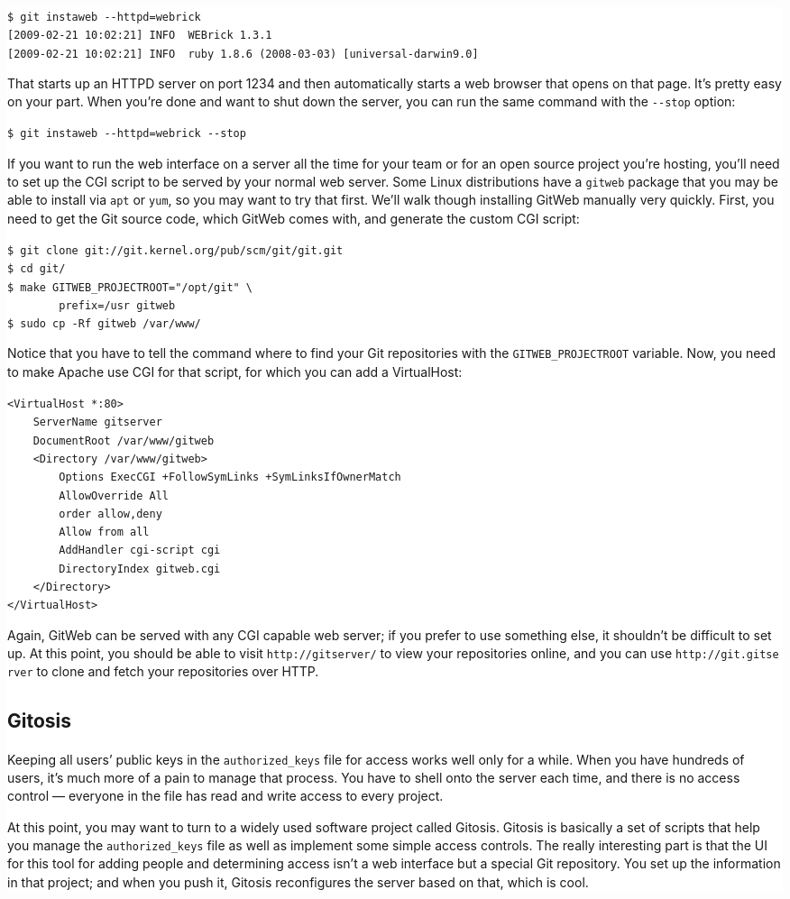 	$ git instaweb --httpd=webrick
	[2009-02-21 10:02:21] INFO  WEBrick 1.3.1
	[2009-02-21 10:02:21] INFO  ruby 1.8.6 (2008-03-03) [universal-darwin9.0]

That starts up an HTTPD server on port 1234 and then automatically starts a web browser that opens on that page. It’s pretty easy on your part. When you’re done and want to shut down the server, you can run the same command with the `--stop` option:

	$ git instaweb --httpd=webrick --stop

If you want to run the web interface on a server all the time for your team or for an open source project you’re hosting, you’ll need to set up the CGI script to be served by your normal web server. Some Linux distributions have a `gitweb` package that you may be able to install via `apt` or `yum`, so you may want to try that first. We’ll walk though installing GitWeb manually very quickly. First, you need to get the Git source code, which GitWeb comes with, and generate the custom CGI script:

	$ git clone git://git.kernel.org/pub/scm/git/git.git
	$ cd git/
	$ make GITWEB_PROJECTROOT="/opt/git" \
	        prefix=/usr gitweb
	$ sudo cp -Rf gitweb /var/www/

Notice that you have to tell the command where to find your Git repositories with the `GITWEB_PROJECTROOT` variable. Now, you need to make Apache use CGI for that script, for which you can add a VirtualHost:

	<VirtualHost *:80>
	    ServerName gitserver
	    DocumentRoot /var/www/gitweb
	    <Directory /var/www/gitweb>
	        Options ExecCGI +FollowSymLinks +SymLinksIfOwnerMatch
	        AllowOverride All
	        order allow,deny
	        Allow from all
	        AddHandler cgi-script cgi
	        DirectoryIndex gitweb.cgi
	    </Directory>
	</VirtualHost>

Again, GitWeb can be served with any CGI capable web server; if you prefer to use something else, it shouldn’t be difficult to set up. At this point, you should be able to visit `http://gitserver/` to view your repositories online, and you can use `http://git.gitserver` to clone and fetch your repositories over HTTP.

## Gitosis ##

Keeping all users’ public keys in the `authorized_keys` file for access works well only for a while. When you have hundreds of users, it’s much more of a pain to manage that process. You have to shell onto the server each time, and there is no access control — everyone in the file has read and write access to every project.

At this point, you may want to turn to a widely used software project called Gitosis. Gitosis is basically a set of scripts that help you manage the `authorized_keys` file as well as implement some simple access controls. The really interesting part is that the UI for this tool for adding people and determining access isn’t a web interface but a special Git repository. You set up the information in that project; and when you push it, Gitosis reconfigures the server based on that, which is cool.


[gldpg]: http://sitaramc.github.com/gitolite/progit.html
[gltoc]: http://sitaramc.github.com/gitolite/master-toc.html